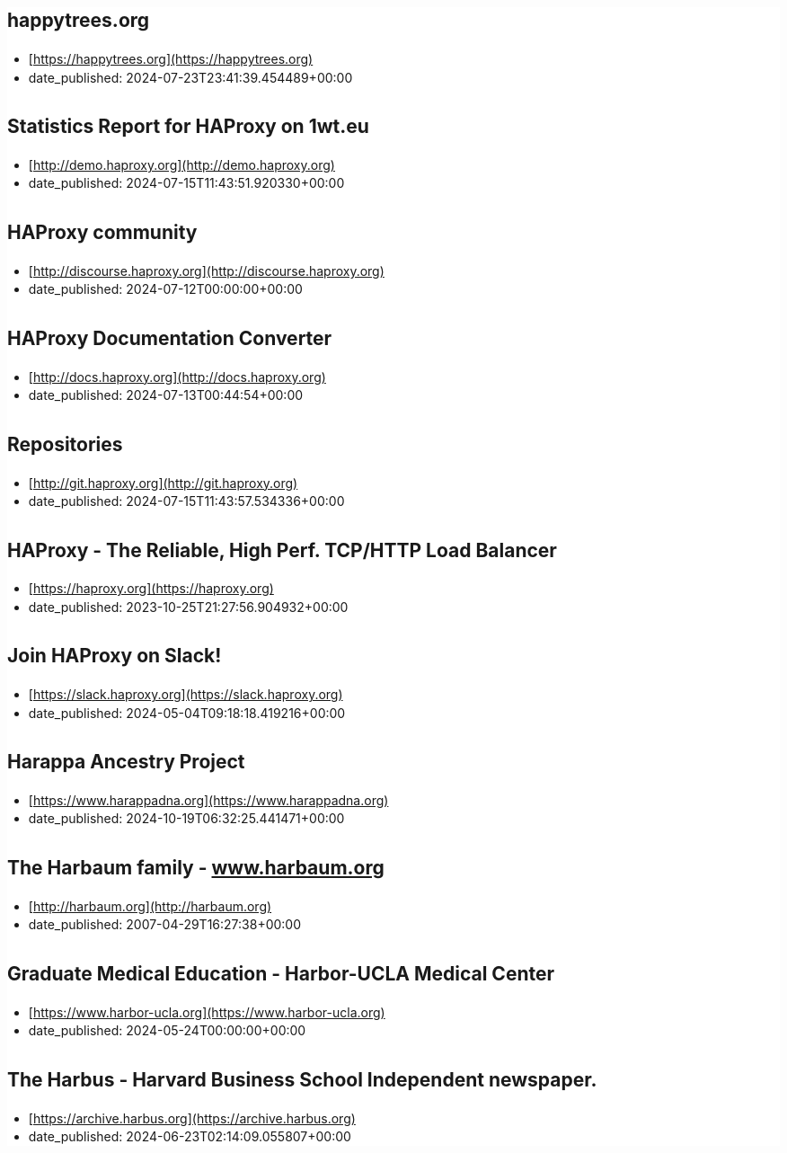  ## happytrees.org
 - [https://happytrees.org](https://happytrees.org)
 - date_published: 2024-07-23T23:41:39.454489+00:00

 ## Statistics Report for HAProxy on 1wt.eu
 - [http://demo.haproxy.org](http://demo.haproxy.org)
 - date_published: 2024-07-15T11:43:51.920330+00:00

 ## HAProxy community
 - [http://discourse.haproxy.org](http://discourse.haproxy.org)
 - date_published: 2024-07-12T00:00:00+00:00

 ## HAProxy Documentation Converter
 - [http://docs.haproxy.org](http://docs.haproxy.org)
 - date_published: 2024-07-13T00:44:54+00:00

 ## Repositories
 - [http://git.haproxy.org](http://git.haproxy.org)
 - date_published: 2024-07-15T11:43:57.534336+00:00

 ## HAProxy - The Reliable, High Perf. TCP/HTTP Load Balancer
 - [https://haproxy.org](https://haproxy.org)
 - date_published: 2023-10-25T21:27:56.904932+00:00

 ## Join HAProxy on Slack!
 - [https://slack.haproxy.org](https://slack.haproxy.org)
 - date_published: 2024-05-04T09:18:18.419216+00:00

 ## Harappa Ancestry Project
 - [https://www.harappadna.org](https://www.harappadna.org)
 - date_published: 2024-10-19T06:32:25.441471+00:00

 ## The Harbaum family - www.harbaum.org
 - [http://harbaum.org](http://harbaum.org)
 - date_published: 2007-04-29T16:27:38+00:00

 ## Graduate Medical Education - Harbor-UCLA Medical Center
 - [https://www.harbor-ucla.org](https://www.harbor-ucla.org)
 - date_published: 2024-05-24T00:00:00+00:00

 ## The Harbus - Harvard Business School Independent newspaper.
 - [https://archive.harbus.org](https://archive.harbus.org)
 - date_published: 2024-06-23T02:14:09.055807+00:00
